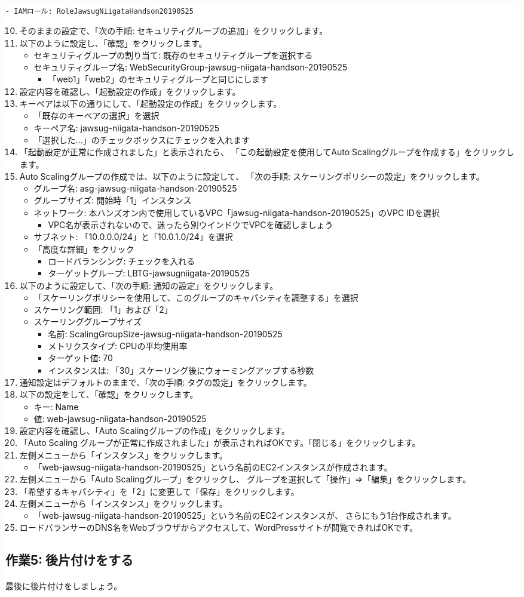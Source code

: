     - IAMロール: RoleJawsugNiigataHandson20190525
10. そのままの設定で、「次の手順: セキュリティグループの追加」をクリックします。
11. 以下のように設定し、「確認」をクリックします。
    - セキュリティグループの割り当て: 既存のセキュリティグループを選択する
    - セキュリティグループ名: WebSecurityGroup-jawsug-niigata-handson-20190525
        - 「web1」「web2」のセキュリティグループと同じにします
12. 設定内容を確認し、「起動設定の作成」をクリックします。
13. キーペアは以下の通りにして、「起動設定の作成」をクリックします。
    - 「既存のキーペアの選択」を選択
    - キーペア名: jawsug-niigata-handson-20190525
    - 「選択した...」のチェックボックスにチェックを入れます
14. 「起動設定が正常に作成されました」と表示されたら、
    「この起動設定を使用してAuto Scalingグループを作成する」をクリックします。
15. Auto Scalingグループの作成では、以下のように設定して、
    「次の手順: スケーリングポリシーの設定」をクリックします。
    - グループ名: asg-jawsug-niigata-handson-20190525
    - グループサイズ: 開始時「1」インスタンス
    - ネットワーク: 本ハンズオン内で使用しているVPC「jawsug-niigata-handson-20190525」のVPC IDを選択
        - VPC名が表示されないので、迷ったら別ウインドウでVPCを確認しましょう
    - サブネット: 「10.0.0.0/24」と「10.0.1.0/24」を選択
    - 「高度な詳細」をクリック
        - ロードバランシング: チェックを入れる
        - ターゲットグループ: LBTG-jawsugniigata-20190525
16. 以下のように設定して、「次の手順: 通知の設定」をクリックします。
    - 「スケーリングポリシーを使用して、このグループのキャパシティを調整する」を選択
    - スケーリング範囲: 「1」および「2」
    - スケーリンググループサイズ
        - 名前: ScalingGroupSize-jawsug-niigata-handson-20190525
        - メトリクスタイプ: CPUの平均使用率
        - ターゲット値: 70
        - インスタンスは: 「30」スケーリング後にウォーミングアップする秒数
17. 通知設定はデフォルトのままで、「次の手順: タグの設定」をクリックします。
18. 以下の設定をして、「確認」をクリックします。
    - キー: Name
    - 値: web-jawsug-niigata-handson-20190525
19. 設定内容を確認し、「Auto Scalingグループの作成」をクリックします。
20. 「Auto Scaling グループが正常に作成されました」が表示されればOKです。「閉じる」をクリックします。
21. 左側メニューから「インスタンス」をクリックします。
    - 「web-jawsug-niigata-handson-20190525」という名前のEC2インスタンスが作成されます。
22. 左側メニューから「Auto Scalingグループ」をクリックし、
    グループを選択して「操作」⇒「編集」をクリックします。
23. 「希望するキャパシティ」を「2」に変更して「保存」をクリックします。
24. 左側メニューから「インスタンス」をクリックします。
    - 「web-jawsug-niigata-handson-20190525」という名前のEC2インスタンスが、
        さらにもう1台作成されます。
25. ロードバランサーのDNS名をWebブラウザからアクセスして、WordPressサイトが閲覧できればOKです。

## 作業5: 後片付けをする

最後に後片付けをしましょう。
